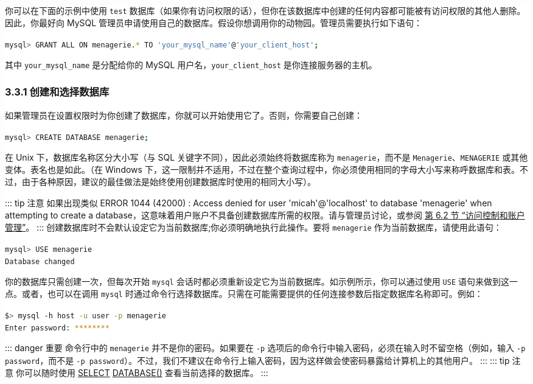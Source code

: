 你可以在下面的示例中使用 `test` 数据库（如果你有访问权限的话），但你在该数据库中创建的任何内容都可能被有访问权限的其他人删除。因此，你最好向 MySQL 管理员申请使用自己的数据库。假设你想调用你的动物园。管理员需要执行如下语句：
```bash
mysql> GRANT ALL ON menagerie.* TO 'your_mysql_name'@'your_client_host';
```
其中 `your_mysql_name` 是分配给你的 MySQL 用户名，`your_client_host` 是你连接服务器的主机。

### 3.3.1 创建和选择数据库
如果管理员在设置权限时为你创建了数据库，你就可以开始使用它了。否则，你需要自己创建：
```bash
mysql> CREATE DATABASE menagerie;
```
在 Unix 下，数据库名称区分大小写（与 SQL 关键字不同），因此必须始终将数据库称为 `menagerie`，而不是 `Menagerie`、`MENAGERIE` 或其他变体。表名也是如此。（在 Windows 下，这一限制并不适用，不过在整个查询过程中，你必须使用相同的字母大小写来称呼数据库和表。不过，由于各种原因，建议的最佳做法是始终使用创建数据库时使用的相同大小写）。

::: tip 注意
如果出现类似 ERROR 1044 (42000) : Access denied for user 'micah'@'localhost' to database 'menagerie' when attempting to create a database，这意味着用户账户不具备创建数据库所需的权限。请与管理员讨论，或参阅 [第 6.2 节 “访问控制和账户管理”](https://dev.mysql.com/doc/refman/8.0/en/access-control.html)。
:::
创建数据库时不会默认设定它为当前数据库;你必须明确地执行此操作。要将 `menagerie` 作为当前数据库，请使用此语句：
```bash
mysql> USE menagerie
Database changed
```
你的数据库只需创建一次，但每次开始 `mysql` 会话时都必须重新设定它为当前数据库。如示例所示，你可以通过使用 `USE` 语句来做到这一点。或者，也可以在调用 `mysql` 时通过命令行选择数据库。只需在可能需要提供的任何连接参数后指定数据库名称即可。例如：
```bash
$> mysql -h host -u user -p menagerie
Enter password: ********
```
::: danger 重要
命令行中的 `menagerie` 并不是你的密码。如果要在 `-p` 选项后的命令行中输入密码，必须在输入时不留空格（例如，输入 `-ppassword`，而不是 `-p password`）。不过，我们不建议在命令行上输入密码，因为这样做会使密码暴露给计算机上的其他用户。
:::
::: tip 注意
你可以随时使用 [SELECT](https://dev.mysql.com/doc/refman/8.0/en/select.html) [DATABASE()](https://dev.mysql.com/doc/refman/8.0/en/information-functions.html#function_database) 查看当前选择的数据库。
:::
